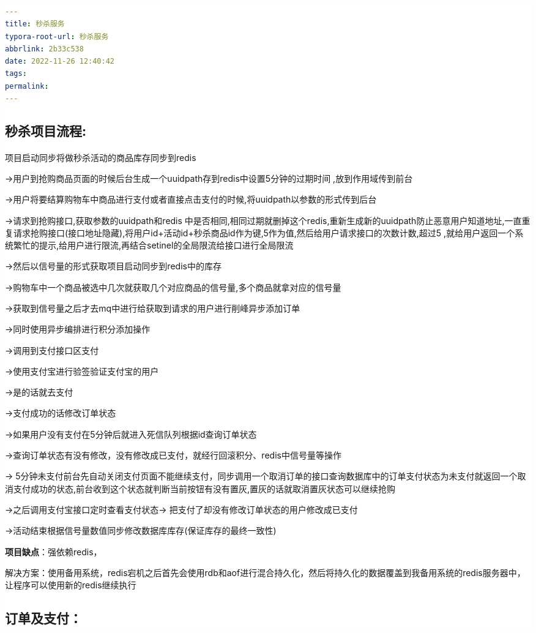 ```yaml
---
title: 秒杀服务
typora-root-url: 秒杀服务
abbrlink: 2b33c538
date: 2022-11-26 12:40:42
tags:
permalink:
---
```




## 秒杀项目流程:

项目启动同步将做秒杀活动的商品库存同步到redis

->用户到抢购商品页面的时候后台生成一个uuidpath存到redis中设置5分钟的过期时间 ,放到作用域传到前台

->用户将要结算购物车中商品进行支付或者直接点击支付的时候,将uuidpath以参数的形式传到后台

->请求到抢购接口,获取参数的uuidpath和redis 中是否相同,相同过期就删掉这个redis,重新生成新的uuidpath防止恶意用户知道地址,一直重复请求抢购接口(接口地址隐藏),将用户id+活动id+秒杀商品id作为键,5作为值,然后给用户请求接口的次数计数,超过5 ,就给用户返回一个系统繁忙的提示,给用户进行限流,再结合setinel的全局限流给接口进行全局限流

->然后以信号量的形式获取项目启动同步到redis中的库存

->购物车中一个商品被选中几次就获取几个对应商品的信号量,多个商品就拿对应的信号量

->获取到信号量之后才去mq中进行给获取到请求的用户进行削峰异步添加订单

->同时使用异步编排进行积分添加操作

->调用到支付接口区支付

->使用支付宝进行验签验证支付宝的用户

->是的话就去支付

->支付成功的话修改订单状态

->如果用户没有支付在5分钟后就进入死信队列根据id查询订单状态

->查询订单状态有没有修改，没有修改成已支付，就经行回滚积分、redis中信号量等操作

-> 5分钟未支付前台先自动关闭支付页面不能继续支付，同步调用一个取消订单的接口查询数据库中的订单支付状态为未支付就返回一个取消支付成功的状态,前台收到这个状态就判断当前按钮有没有置灰,置灰的话就取消置灰状态可以继续抢购

->之后调用支付宝接口定时查看支付状态-> 把支付了却没有修改订单状态的用户修改成已支付

->活动结束根据信号量数值同步修改数据库库存(保证库存的最终一致性)

 

**项目缺点**：强依赖redis，

解决方案：使用备用系统，redis宕机之后首先会使用rdb和aof进行混合持久化，然后将持久化的数据覆盖到我备用系统的redis服务器中，让程序可以使用新的redis继续执行





## 订单及支付：
